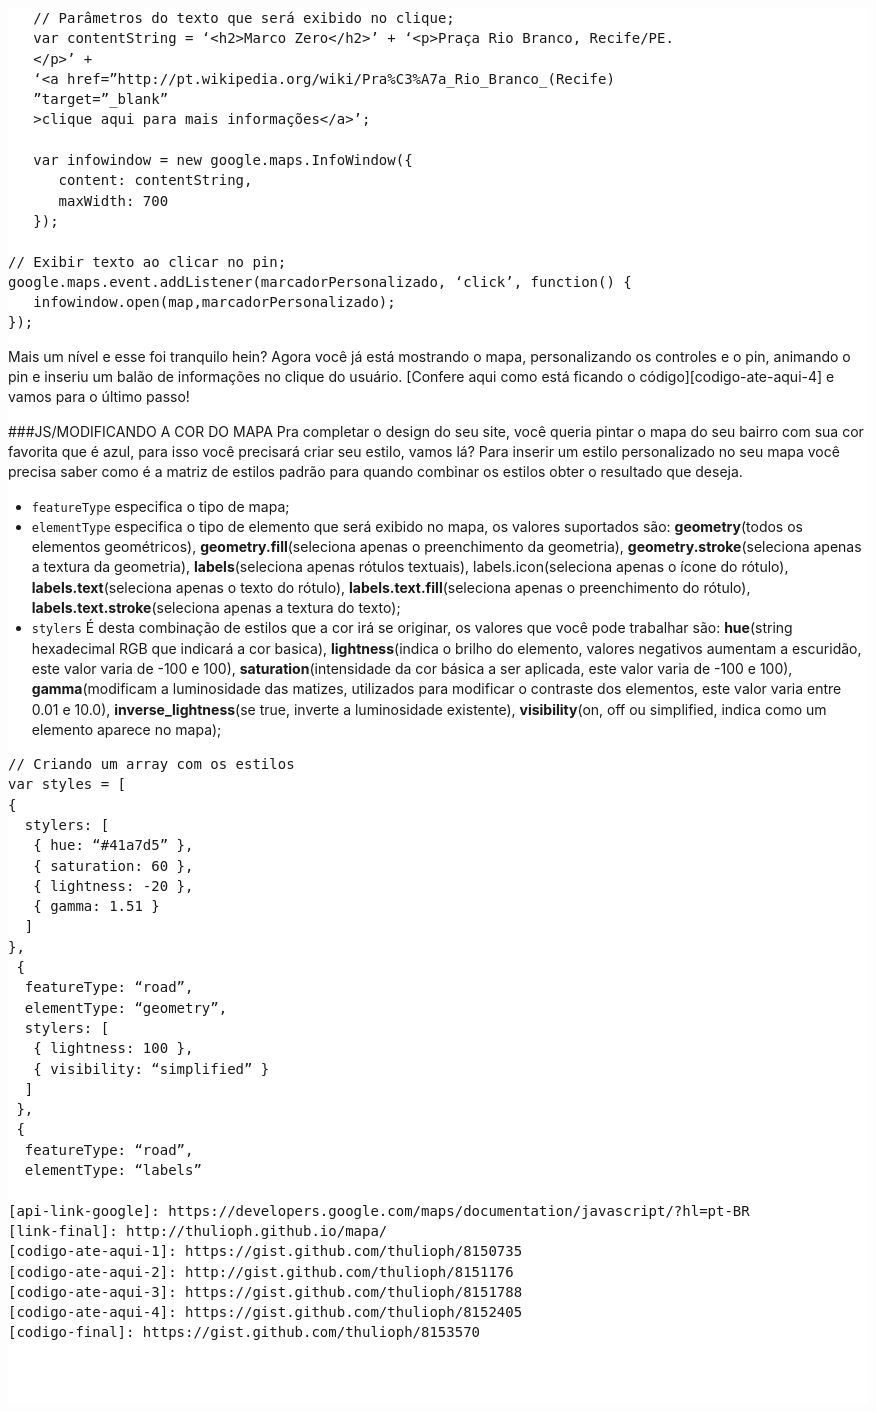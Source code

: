 <pre class="lang-javascript">
   // Parâmetros do texto que será exibido no clique;
   var contentString = ‘&lt;h2&gt;Marco Zero&lt;/h2&gt;’ + ‘&lt;p&gt;Praça Rio Branco, Recife/PE.
   &lt;/p&gt;’ +
   ‘&lt;a href=”http://pt.wikipedia.org/wiki/Pra%C3%A7a_Rio_Branco_(Recife)
   ”target=”_blank”
   &gt;clique aqui para mais informações&lt;/a&gt;’;

   var infowindow = new google.maps.InfoWindow({
      content: contentString,
      maxWidth: 700
   });

// Exibir texto ao clicar no pin;
google.maps.event.addListener(marcadorPersonalizado, ‘click’, function() {
   infowindow.open(map,marcadorPersonalizado);
});
</pre>

Mais um nível e esse foi tranquilo hein? Agora você já está mostrando o mapa, personalizando os controles e o pin, animando o pin e inseriu um balão de informações no clique do usuário. [Confere aqui como está ficando o código][codigo-ate-aqui-4] e vamos para o último passo!

###JS/MODIFICANDO A COR DO MAPA
Pra completar o design do seu site, você queria pintar o mapa do seu bairro com sua cor favorita que é azul, para isso você precisará criar seu estilo, vamos lá? Para inserir um estilo personalizado no seu mapa você precisa saber como é a matriz de estilos padrão para quando combinar os estilos obter o resultado que deseja.

- `featureType` especifica o tipo de mapa;
- `elementType` especifica o tipo de elemento que será exibido no mapa, os valores suportados são: **geometry**(todos os elementos geométricos), **geometry.fill**(seleciona apenas o preenchimento da geometria), **geometry.stroke**(seleciona apenas a textura da geometria), **labels**(seleciona apenas rótulos textuais), labels.icon(seleciona apenas o ícone do rótulo), **labels.text**(seleciona apenas o texto do rótulo), **labels.text.fill**(seleciona apenas o preenchimento do rótulo), **labels.text.stroke**(seleciona apenas a textura do texto);
- `stylers` É desta combinação de estilos que a cor irá se originar, os valores que você pode trabalhar são: **hue**(string hexadecimal RGB que indicará a cor basica), **lightness**(indica o brilho do elemento, valores negativos aumentam a escuridão, este valor varia de -100 e 100), **saturation**(intensidade da cor básica a ser aplicada, este valor varia de -100 e 100), **gamma**(modificam a luminosidade das matizes, utilizados para modificar o contraste dos elementos, este valor varia entre 0.01 e 10.0), **inverse_lightness**(se true, inverte a luminosidade existente), **visibility**(on, off ou simplified, indica como um elemento aparece no mapa);

<pre class="lang-javascript">
// Criando um array com os estilos
var styles = [
{
  stylers: [
   { hue: “#41a7d5” },
   { saturation: 60 },
   { lightness: -20 },
   { gamma: 1.51 }
  ]
},
 {
  featureType: “road”,
  elementType: “geometry”,
  stylers: [
   { lightness: 100 },
   { visibility: “simplified” }
  ]
 },
 {
  featureType: “road”,
  elementType: “labels”

[api-link-google]: https://developers.google.com/maps/documentation/javascript/?hl=pt-BR
[link-final]: http://thulioph.github.io/mapa/
[codigo-ate-aqui-1]: https://gist.github.com/thulioph/8150735
[codigo-ate-aqui-2]: http://gist.github.com/thulioph/8151176
[codigo-ate-aqui-3]: https://gist.github.com/thulioph/8151788
[codigo-ate-aqui-4]: https://gist.github.com/thulioph/8152405
[codigo-final]: https://gist.github.com/thulioph/8153570